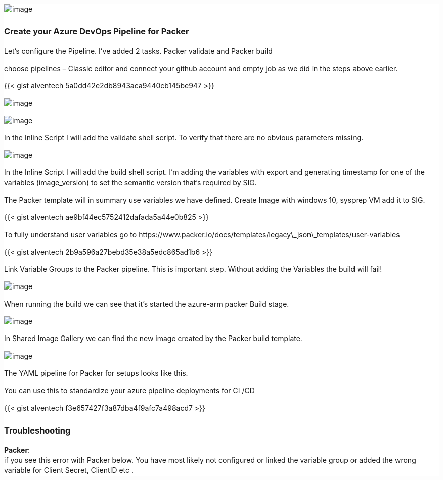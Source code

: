 ![image](/wp-content/uploads/2021/05/var_group_2.png)

### Create your Azure DevOps Pipeline for Packer

Let&#8217;s configure the Pipeline. I&#8217;ve added 2 tasks. Packer validate and Packer build

choose pipelines &#8211; Classic editor and connect your github account and empty job as we did in the steps above earlier. 

{{< gist alventech 5a0dd42e2db8943aca9440cb145be947 >}}

![image](/wp-content/uploads/2021/05/packer_devops_task_overview.png)

![image](/wp-content/uploads/2021/05/packer_validate_task.png)

In the Inline Script I will add the validate shell script. To verify that there are no obvious parameters missing.

![image](/wp-content/uploads/2021/05/packer_build_task.png)

In the Inline Script I will add the build shell script. I&#8217;m adding the variables with export and generating timestamp for one of the variables (image_version) to set the semantic version that&#8217;s required by SIG.

The Packer template will in summary use variables we have defined. Create Image with windows 10, sysprep VM add it to SIG.

{{< gist alventech ae9bf44ec5752412dafada5a44e0b825 >}}

To fully understand user variables go to https://www.packer.io/docs/templates/legacy\_json\_templates/user-variables

{{< gist alventech 2b9a596a27bebd35e38a5edc865ad1b6 >}}

Link Variable Groups to the Packer pipeline. This is important step. Without adding the Variables the build will fail! 

![image](/wp-content/uploads/2021/05/link_VG_packer-1024x419.png)

When running the build we can see that it&#8217;s started the azure-arm packer Build stage. 

![image](/wp-content/uploads/2021/05/run_build_logs-1024x496.png)

In Shared Image Gallery we can find the new image created by the Packer build template. 

![image](/wp-content/uploads/2021/05/pakcerdef_SIG-1-1024x415.png)

The YAML pipeline for Packer for setups looks like this. 

You can use this to standardize your azure pipeline deployments for CI /CD 

{{< gist alventech f3e657427f3a87dba4f9afc7a498acd7 >}}

### Troubleshooting

**Packer**:  
if you see this error with Packer below. You have most likely not configured or linked the variable group or added the wrong variable for Client Secret, ClientID etc .
